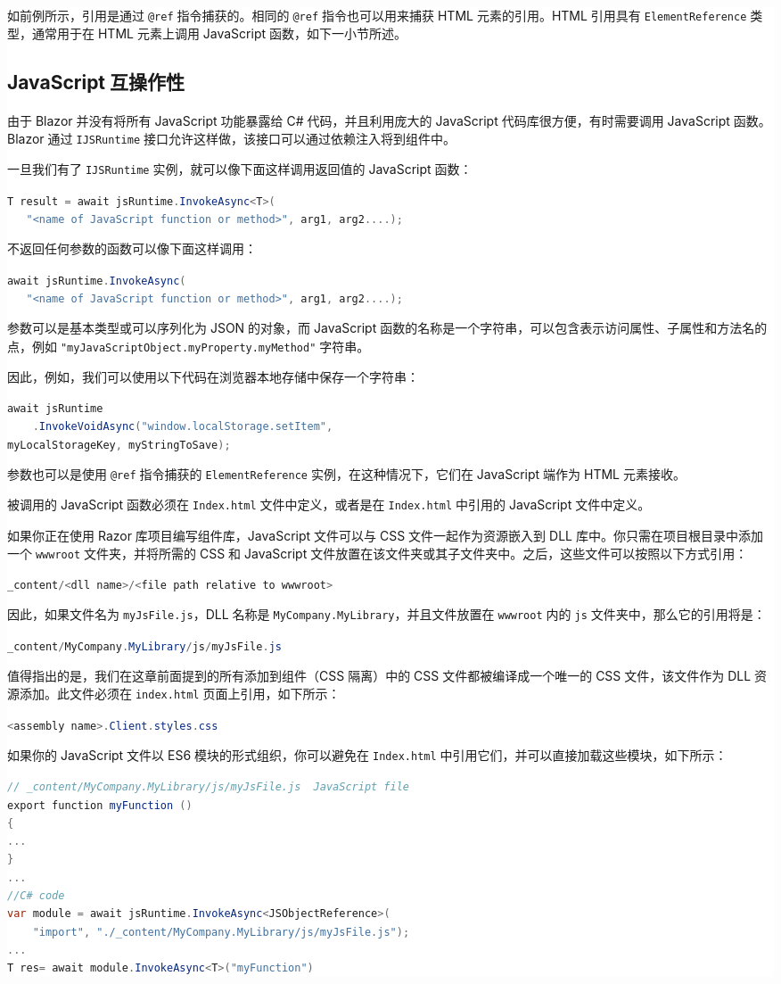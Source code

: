 如前例所示，引用是通过 `@ref` 指令捕获的。相同的 `@ref` 指令也可以用来捕获 HTML 元素的引用。HTML 引用具有 `ElementReference` 类型，通常用于在 HTML 元素上调用 JavaScript 函数，如下一小节所述。

## JavaScript 互操作性

由于 Blazor 并没有将所有 JavaScript 功能暴露给 C# 代码，并且利用庞大的 JavaScript 代码库很方便，有时需要调用 JavaScript 函数。Blazor 通过 `IJSRuntime` 接口允许这样做，该接口可以通过依赖注入将到组件中。

一旦我们有了 `IJSRuntime` 实例，就可以像下面这样调用返回值的 JavaScript 函数：

```cs
T result = await jsRuntime.InvokeAsync<T>(
   "<name of JavaScript function or method>", arg1, arg2....); 
```

不返回任何参数的函数可以像下面这样调用：

```cs
await jsRuntime.InvokeAsync(
   "<name of JavaScript function or method>", arg1, arg2....); 
```

参数可以是基本类型或可以序列化为 JSON 的对象，而 JavaScript 函数的名称是一个字符串，可以包含表示访问属性、子属性和方法名的点，例如 `"myJavaScriptObject.myProperty.myMethod"` 字符串。

因此，例如，我们可以使用以下代码在浏览器本地存储中保存一个字符串：

```cs
await jsRuntime
    .InvokeVoidAsync("window.localStorage.setItem",
myLocalStorageKey, myStringToSave); 
```

参数也可以是使用 `@ref` 指令捕获的 `ElementReference` 实例，在这种情况下，它们在 JavaScript 端作为 HTML 元素接收。

被调用的 JavaScript 函数必须在 `Index.html` 文件中定义，或者是在 `Index.html` 中引用的 JavaScript 文件中定义。

如果你正在使用 Razor 库项目编写组件库，JavaScript 文件可以与 CSS 文件一起作为资源嵌入到 DLL 库中。你只需在项目根目录中添加一个 `wwwroot` 文件夹，并将所需的 CSS 和 JavaScript 文件放置在该文件夹或其子文件夹中。之后，这些文件可以按照以下方式引用：

```cs
_content/<dll name>/<file path relative to wwwroot> 
```

因此，如果文件名为 `myJsFile.js`，DLL 名称是 `MyCompany.MyLibrary`，并且文件放置在 `wwwroot` 内的 `js` 文件夹中，那么它的引用将是：

```cs
_content/MyCompany.MyLibrary/js/myJsFile.js 
```

值得指出的是，我们在这章前面提到的所有添加到组件（CSS 隔离）中的 CSS 文件都被编译成一个唯一的 CSS 文件，该文件作为 DLL 资源添加。此文件必须在 `index.html` 页面上引用，如下所示：

```cs
<assembly name>.Client.styles.css 
```

如果你的 JavaScript 文件以 ES6 模块的形式组织，你可以避免在 `Index.html` 中引用它们，并可以直接加载这些模块，如下所示：

```cs
// _content/MyCompany.MyLibrary/js/myJsFile.js  JavaScript file
export function myFunction ()
{
...
}
...
//C# code
var module = await jsRuntime.InvokeAsync<JSObjectReference>(
    "import", "./_content/MyCompany.MyLibrary/js/myJsFile.js");
...
T res= await module.InvokeAsync<T>("myFunction") 
```
